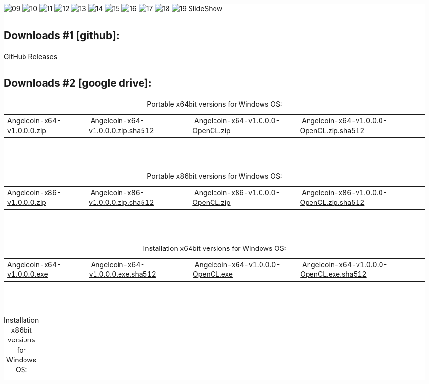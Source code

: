<a href="https://drive.google.com/open?id=175SvF4Vu6x38XJZBBkS_mp1GaMOdF5v5" target="_blank"><span class="zoom"><img src="images/09.jpg" alt="09"></span></a>
<a href="https://drive.google.com/open?id=1EMQS8XppNPfUHV5IMkFQzNUoXxoMoPRI" target="_blank"><span class="zoom"><img src="images/10.jpg" alt="10"></span></a>
<a href="https://drive.google.com/open?id=1hsoELTmdzVgh38y-N8oFPeCxMvi1EU4H" target="_blank"><span class="zoom"><img src="images/11.jpg" alt="11"></span></a>
<a href="https://drive.google.com/open?id=127yiIdLSgTICDtHvjyEtwYXuXE2PBizP" target="_blank"><span class="zoom"><img src="images/12.jpg" alt="12"></span></a>
<a href="https://drive.google.com/open?id=1agSYw-N5jUJ73ZOp-R7YsWmbymYV-PJS" target="_blank"><span class="zoom"><img src="images/13.jpg" alt="13"></span></a>
<a href="https://drive.google.com/open?id=1i-V3izMaMA0ntSlm5rH9KRZz-HZtNbiC" target="_blank"><span class="zoom"><img src="images/14.jpg" alt="14"></span></a>
<a href="https://drive.google.com/open?id=1DkN988aybA5rHFpElAQ9_IXiHZ0s9Mty" target="_blank"><span class="zoom"><img src="images/15.jpg" alt="15"></span></a>
<a href="https://drive.google.com/open?id=1BiC84UDwN48C8gFwhT9bIQKJvkZP9_1B" target="_blank"><span class="zoom"><img src="images/16.jpg" alt="16"></span></a>
<a href="https://drive.google.com/open?id=1eSShgoTpnnv93Zu4QlVsyzpOF0EswChD" target="_blank"><span class="zoom"><img src="images/17.jpg" alt="17"></span></a>
<a href="https://drive.google.com/open?id=1IAjA6tvSTKD-LmrZ430tLF85VfG-_tH3" target="_blank"><span class="zoom"><img src="images/18.jpg" alt="18"></span></a>
<a href="https://drive.google.com/open?id=1NLfhFSYWvY1E5g2WZsctMCvJz-KL7TvA" target="_blank"><span class="zoom"><img src="images/19.jpg" alt="19"></span></a>
<a href="https://drive.google.com/open?id=1nfFI9BejhByieCU7fiNSMkAzoZMmHP2l" target="_blank">SlideShow</a>
</td></tr>
</table>

<h2>Downloads #1 [github]:</h2>
<a href="https://github.com/angelcoinmoney/angelcoin/releases" target="_blank">GitHub Releases</a>

<h2>Downloads #2 [google drive]:</h2>
<table class="t3">
<tr><caption>Portable x64bit versions for Windows OS:</caption></tr>
<tr><td><a href="https://drive.google.com/open?id=1h68hy70cCs0pUY_aWqBVi3BbouVo2yXL" target="_blank">Angelcoin-x64-v1.0.0.0.zip</a></td><td>&#160;<a href="https://drive.google.com/open?id=1dJc_0gkuWRtLZ4meiuGdoGZ473CX96oB" target="_blank">Angelcoin-x64-v1.0.0.0.zip.sha512</a></td><td>&#160;<a href="https://drive.google.com/open?id=1zn6BEpEVDBRV6zqjwz-FG1JXJsFC62NM" target="_blank">Angelcoin-x64-v1.0.0.0-OpenCL.zip</a></td><td>&#160;<a href="https://drive.google.com/open?id=18eoP11YFAlH-WJ3w-62G0YmWIigv8UbZ" target="_blank">Angelcoin-x64-v1.0.0.0-OpenCL.zip.sha512</a></td></tr>
</table>
<br/>
<br/>
<table class="t3">
<tr><caption>Portable x86bit versions for Windows OS:</caption></tr>
<tr><td><a href="https://drive.google.com/open?id=1XDn09ez3rzEYpShnYuIiUCXyB3D_Ph1d" target="_blank">Angelcoin-x86-v1.0.0.0.zip</a></td><td>&#160;<a href="https://drive.google.com/open?id=1IaGpLttLgyKP-kJSHPH15on9oTr_p2IM" target="_blank">Angelcoin-x86-v1.0.0.0.zip.sha512</a></td><td>&#160;<a href="https://drive.google.com/open?id=17SFT-YW4kN--IDRSUKiKERk43EYKLvvM" target="_blank">Angelcoin-x86-v1.0.0.0-OpenCL.zip</a></td><td>&#160;<a href="https://drive.google.com/open?id=1c-rGYmkDSzYeK7ErDAljCyZEsTaqE-Dh" target="_blank">Angelcoin-x86-v1.0.0.0-OpenCL.zip.sha512</a></td></tr>
</table>
<br/>
<br/>
<table class="t3">
<tr><caption>Installation x64bit versions for Windows OS:</caption></tr>
<tr><td><a href="https://drive.google.com/open?id=17JEX6vYKtTjkKJ5wINwUK03kc2sgb0YZ" target="_blank">Angelcoin-x64-v1.0.0.0.exe</a></td><td>&#160;<a href="https://drive.google.com/open?id=1PuJSjAaAaYXjzQ0MD65Ye8vjlQbyQ0ag" target="_blank">Angelcoin-x64-v1.0.0.0.exe.sha512</a></td><td>&#160;<a href="https://drive.google.com/open?id=1agkHU-y3l8FOCig_nWw67Y8I04kGx-Ad" target="_blank">Angelcoin-x64-v1.0.0.0-OpenCL.exe</a></td><td>&#160;<a href="https://drive.google.com/open?id=19ustAIwSNifwgQ__oWplNGjoYu7NymVT" target="_blank">Angelcoin-x64-v1.0.0.0-OpenCL.exe.sha512</a></td></tr>
</table>
<br/>
<br/>
<table class="t3">
<tr><caption>Installation x86bit versions for Windows OS:</caption></tr>